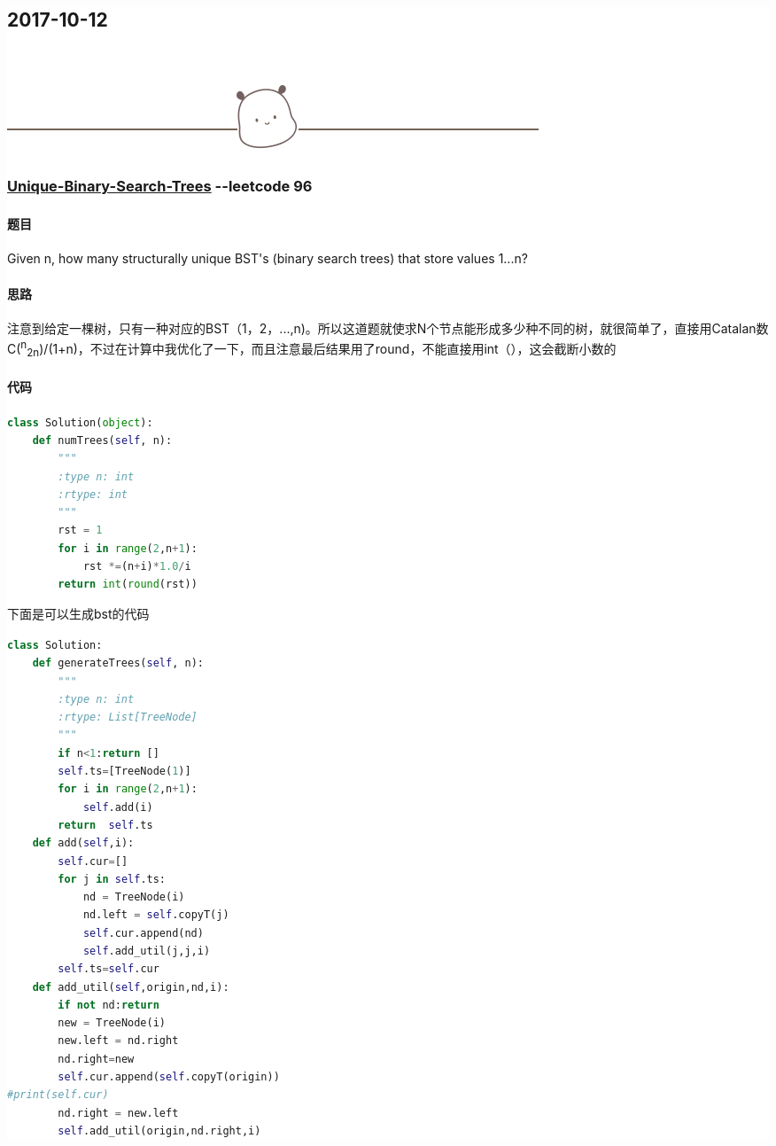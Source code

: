 ## 2017-10-12
 ![divider](/uploads/divider.png)
 <a id="Unique-Binary-Search-Trees"></a>
### [Unique-Binary-Search-Trees](https://leetcode.com/problems/unique-binary-search-trees/description/) --leetcode 96
#### 题目
Given n, how many structurally unique BST's (binary search trees) that store values 1...n?
#### 思路
注意到给定一棵树，只有一种对应的BST（1，2，...,n)。所以这道题就使求N个节点能形成多少种不同的树，就很简单了，直接用Catalan数C(<sup>n</sup><sub>2n</sub>)/(1+n)，不过在计算中我优化了一下，而且注意最后结果用了round，不能直接用int（），这会截断小数的
#### 代码
```python
class Solution(object):
    def numTrees(self, n):
        """
        :type n: int
        :rtype: int
        """
        rst = 1
        for i in range(2,n+1):
            rst *=(n+i)*1.0/i
        return int(round(rst))
```

下面是可以生成bst的代码

```python
class Solution:
    def generateTrees(self, n):
        """
        :type n: int
        :rtype: List[TreeNode]
        """
        if n<1:return []
        self.ts=[TreeNode(1)]
        for i in range(2,n+1):
            self.add(i)
        return  self.ts
    def add(self,i):
        self.cur=[]
        for j in self.ts:
            nd = TreeNode(i)
            nd.left = self.copyT(j)
            self.cur.append(nd)
            self.add_util(j,j,i)
        self.ts=self.cur
    def add_util(self,origin,nd,i):
        if not nd:return 
        new = TreeNode(i)
        new.left = nd.right
        nd.right=new
        self.cur.append(self.copyT(origin))
#print(self.cur)        
        nd.right = new.left
        self.add_util(origin,nd.right,i)
```